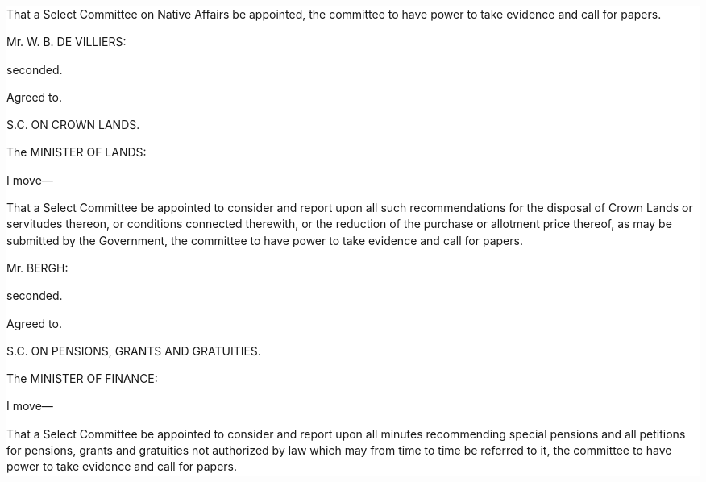 <block name="quote">That a Select Committee on Native Affairs be appointed, the committee to have power to take evidence and call for papers.</block>

</speech>

<speech by="#de_villiers">

<from>Mr. <person refersTo="hansard_za">W. B. DE VILLIERS</person>:</from>

<p>seconded.</p>

</speech>

<p>Agreed to.</p>

</debateSection>

<debateSection name="#s.c._on_crown_lands">

<heading>S.C. ON CROWN LANDS.</heading>

<speech by="#minister_of_lands">

<from>The <person refersTo="hansard_za">MINISTER OF LANDS</person>:</from>

<p>I move&#x2014;</p>

<block name="quote">That a Select Committee be appointed to consider and report upon all such recommendations for the disposal of Crown Lands or servitudes thereon, or conditions connected therewith, or the reduction of the purchase or allotment price thereof, as may be submitted by the Government, the committee to have power to take evidence and call for papers.</block>

</speech>

<speech by="#bergh">

<from>Mr. <person refersTo="hansard_za">BERGH</person>:</from>

<p>seconded.</p>

</speech>

<p>Agreed to.</p>

</debateSection>

<debateSection name="#s.c._on_pensions,_grants_and_gratuities">

<heading>S.C. ON PENSIONS, GRANTS AND GRATUITIES.</heading>

<speech by="#minister_of_finance">

<from>The <person refersTo="hansard_za">MINISTER OF FINANCE</person>:</from>

<p>I move&#x2014;</p>

<block name="quote">That a Select Committee be appointed to consider and report upon all minutes recommending special pensions and all petitions for pensions, grants and gratuities not authorized by law which may from time to time be referred to it, the committee to have power to take evidence and call for papers.</block>

</speech>

<speech by="#conradie">

